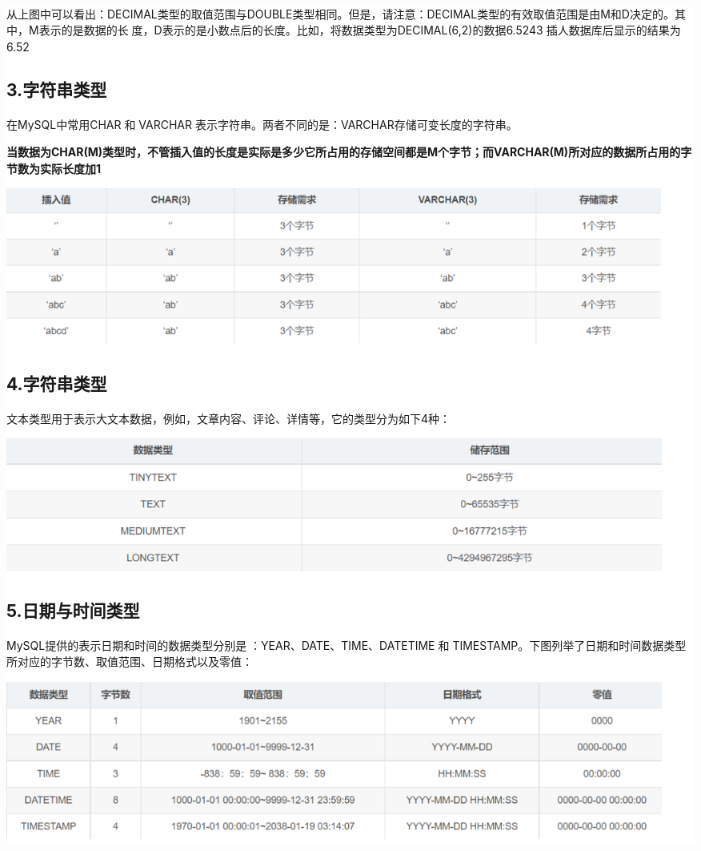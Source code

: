 从上图中可以看出：DECIMAL类型的取值范围与DOUBLE类型相同。但是，请注意：DECIMAL类型的有效取值范围是由M和D决定的。其中，M表示的是数据的长 度，D表示的是小数点后的长度。比如，将数据类型为DECIMAL(6,2)的数据6.5243 插人数据库后显示的结果为6.52

## 3.字符串类型

在MySQL中常用CHAR 和 VARCHAR 表示字符串。两者不同的是：VARCHAR存储可变长度的字符串。

**当数据为CHAR(M)类型时，不管插入值的长度是实际是多少它所占用的存储空间都是M个字节；而VARCHAR(M)所对应的数据所占用的字节数为实际长度加1**

<img src="MySQL.assets/image-20210923163007223.png" alt="image-20210923163007223" style="zoom:80%;" />

## 4.字符串类型

文本类型用于表示大文本数据，例如，文章内容、评论、详情等，它的类型分为如下4种：

<img src="MySQL.assets/image-20210923163028056.png" alt="image-20210923163028056" style="zoom:80%;" />

## 5.日期与时间类型

MySQL提供的表示日期和时间的数据类型分别是 ：YEAR、DATE、TIME、DATETIME 和 TIMESTAMP。下图列举了日期和时间数据类型所对应的字节数、取值范围、日期格式以及零值：

<img src="MySQL.assets/image-20210923163050259.png" alt="image-20210923163050259" style="zoom:80%;" />
